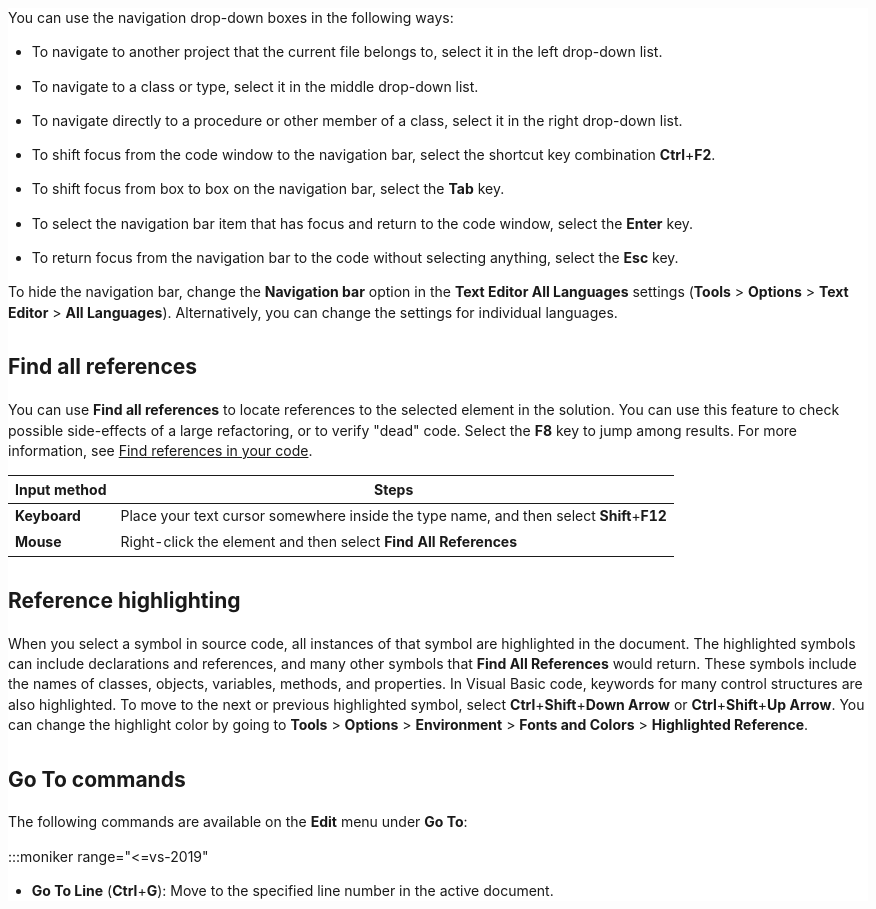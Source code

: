 You can use the navigation drop-down boxes in the following ways:

- To navigate to another project that the current file belongs to, select it in the left drop-down list.

- To navigate to a class or type, select it in the middle drop-down list.

- To navigate directly to a procedure or other member of a class, select it in the right drop-down list.

- To shift focus from the code window to the navigation bar, select the shortcut key combination **Ctrl**+**F2**.

- To shift focus from box to box on the navigation bar, select the **Tab** key.

- To select the navigation bar item that has focus and return to the code window, select the **Enter** key.

- To return focus from the navigation bar to the code  without selecting anything, select the **Esc** key.

To hide the navigation bar, change the **Navigation bar** option in the **Text Editor All Languages** settings (**Tools** > **Options** > **Text Editor** > **All Languages**). Alternatively, you can change the settings for individual languages.

## Find all references

You can use **Find all references** to locate references to the selected element in the solution. You can use this feature to check possible side-effects of a large refactoring, or to verify "dead" code. Select the **F8** key to jump among results. For more information, see [Find references in your code](finding-references.md).

Input method | Steps
------------ | ---
**Keyboard** | Place your text cursor somewhere inside the type name, and then select **Shift**+**F12**
**Mouse** | Right-click the element and then select **Find All References**

## Reference highlighting

When you select a symbol in source code, all instances of that symbol are highlighted in the document. The highlighted symbols can include declarations and references, and many other symbols that **Find All References** would return. These symbols include the names of classes, objects, variables, methods, and properties. In Visual Basic code, keywords for many control structures are also highlighted. To move to the next or previous highlighted symbol, select **Ctrl**+**Shift**+**Down Arrow** or **Ctrl**+**Shift**+**Up Arrow**. You can change the highlight color by going to **Tools** > **Options** > **Environment** > **Fonts and Colors** > **Highlighted Reference**.

## Go To commands

The following commands are available on the **Edit** menu under **Go To**:

:::moniker range="<=vs-2019"
- **Go To Line** (**Ctrl**+**G**): Move to the specified line number in the active document.
